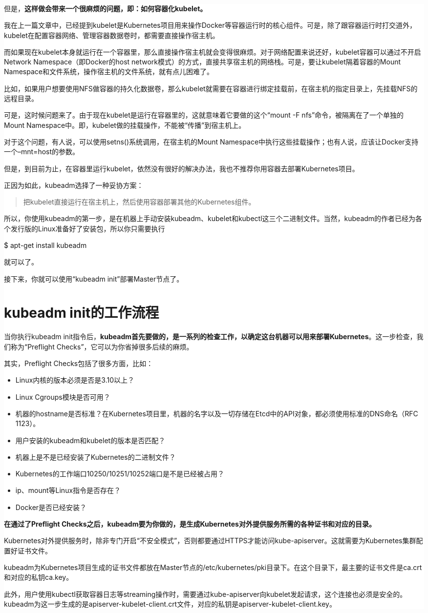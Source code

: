 但是，**这样做会带来一个很麻烦的问题，即：如何容器化kubelet。**

我在上一篇文章中，已经提到kubelet是Kubernetes项目用来操作Docker等容器运行时的核心组件。可是，除了跟容器运行时打交道外，kubelet在配置容器网络、管理容器数据卷时，都需要直接操作宿主机。

而如果现在kubelet本身就运行在一个容器里，那么直接操作宿主机就会变得很麻烦。对于网络配置来说还好，kubelet容器可以通过不开启Network Namespace（即Docker的host network模式）的方式，直接共享宿主机的网络栈。可是，要让kubelet隔着容器的Mount Namespace和文件系统，操作宿主机的文件系统，就有点儿困难了。

比如，如果用户想要使用NFS做容器的持久化数据卷，那么kubelet就需要在容器进行绑定挂载前，在宿主机的指定目录上，先挂载NFS的远程目录。

可是，这时候问题来了。由于现在kubelet是运行在容器里的，这就意味着它要做的这个“mount -F nfs”命令，被隔离在了一个单独的Mount Namespace中。即，kubelet做的挂载操作，不能被“传播”到宿主机上。

对于这个问题，有人说，可以使用setns()系统调用，在宿主机的Mount Namespace中执行这些挂载操作；也有人说，应该让Docker支持一个–mnt=host的参数。

但是，到目前为止，在容器里运行kubelet，依然没有很好的解决办法，我也不推荐你用容器去部署Kubernetes项目。

正因为如此，kubeadm选择了一种妥协方案：

>把kubelet直接运行在宿主机上，然后使用容器部署其他的Kubernetes组件。

所以，你使用kubeadm的第一步，是在机器上手动安装kubeadm、kubelet和kubectl这三个二进制文件。当然，kubeadm的作者已经为各个发行版的Linux准备好了安装包，所以你只需要执行

$ apt-get install kubeadm

就可以了。

接下来，你就可以使用“kubeadm init”部署Master节点了。

# kubeadm init的工作流程


当你执行kubeadm init指令后，**kubeadm首先要做的，是一系列的检查工作，以确定这台机器可以用来部署Kubernetes**。这一步检查，我们称为“Preflight Checks”，它可以为你省掉很多后续的麻烦。

其实，Preflight Checks包括了很多方面，比如：

- Linux内核的版本必须是否是3.10以上？

- Linux Cgroups模块是否可用？

- 机器的hostname是否标准？在Kubernetes项目里，机器的名字以及一切存储在Etcd中的API对象，都必须使用标准的DNS命名（RFC 1123）。

- 用户安装的kubeadm和kubelet的版本是否匹配？

- 机器上是不是已经安装了Kubernetes的二进制文件？

- Kubernetes的工作端口10250/10251/10252端口是不是已经被占用？

- ip、mount等Linux指令是否存在？

- Docker是否已经安装？

**在通过了Preflight Checks之后，kubeadm要为你做的，是生成Kubernetes对外提供服务所需的各种证书和对应的目录。**

Kubernetes对外提供服务时，除非专门开启“不安全模式”，否则都要通过HTTPS才能访问kube-apiserver。这就需要为Kubernetes集群配置好证书文件。

kubeadm为Kubernetes项目生成的证书文件都放在Master节点的/etc/kubernetes/pki目录下。在这个目录下，最主要的证书文件是ca.crt和对应的私钥ca.key。

此外，用户使用kubectl获取容器日志等streaming操作时，需要通过kube-apiserver向kubelet发起请求，这个连接也必须是安全的。kubeadm为这一步生成的是apiserver-kubelet-client.crt文件，对应的私钥是apiserver-kubelet-client.key。
